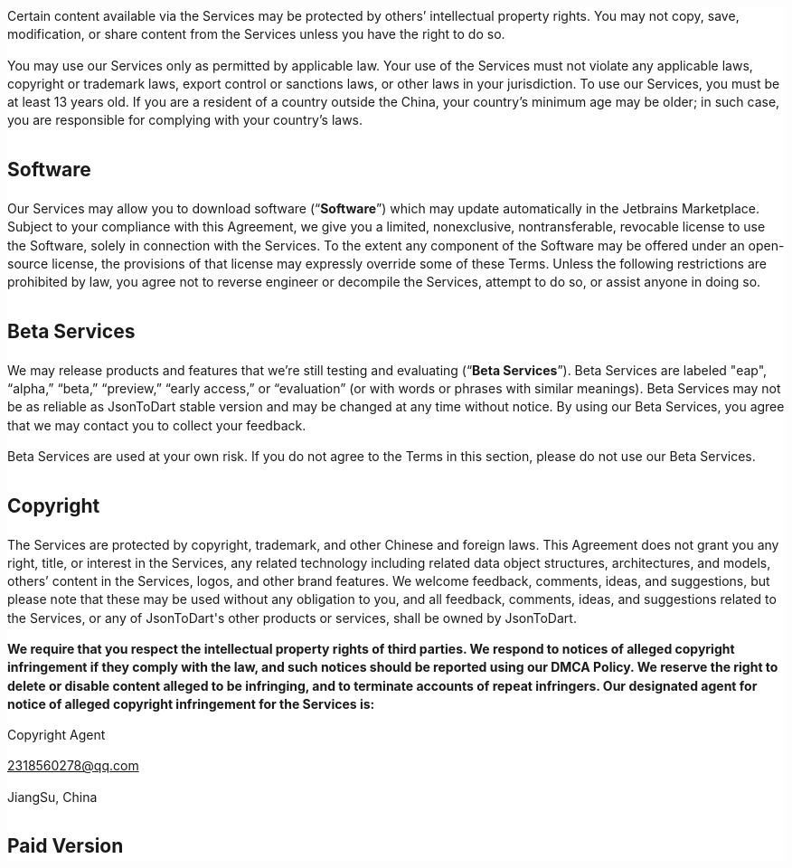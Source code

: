 Certain content available via the Services may be protected by others’ intellectual property rights. You may not copy, save, modification, or share content from the Services unless you have the right to do so.

You may use our Services only as permitted by applicable law. Your use of the Services must not violate any applicable laws, copyright or trademark laws, export control or sanctions laws, or other laws in your jurisdiction. To use our Services, you must be at least 13 years old. If you are a resident of a country outside the China, your country’s minimum age may be older; in such case, you are responsible for complying with your country’s laws.

## **Software**

Our Services may allow you to download software (“**Software**”) which may update automatically in the Jetbrains Marketplace. Subject to your compliance with this Agreement, we give you a limited, nonexclusive, nontransferable, revocable license to use the Software, solely in connection with the Services. To the extent any component of the Software may be offered under an open-source license, the provisions of that license may expressly override some of these Terms. Unless the following restrictions are prohibited by law, you agree not to reverse engineer or decompile the Services, attempt to do so, or assist anyone in doing so.

## **Beta Services**

We may release products and features that we’re still testing and evaluating (“**Beta Services**”). Beta Services are labeled "eap", “alpha,” “beta,” “preview,” “early access,” or “evaluation” (or with words or phrases with similar meanings). Beta Services may not be as reliable as JsonToDart stable version and may be changed at any time without notice. By using our Beta Services, you agree that we may contact you to collect your feedback.

Beta Services are used at your own risk. If you do not agree to the Terms in this section, please do not use our Beta Services.

## **Copyright**

The Services are protected by copyright, trademark, and other Chinese and foreign laws. This Agreement does not grant you any right, title, or interest in the Services, any related technology including related data object structures, architectures, and models, others’ content in the Services, logos, and other brand features. We welcome feedback, comments, ideas, and suggestions, but please note that these may be used without any obligation to you, and all feedback, comments, ideas, and suggestions related to the Services, or any of JsonToDart's other products or services, shall be owned by JsonToDart.

**We require that you respect the intellectual property rights of third parties. We respond to notices of alleged copyright infringement if they comply with the law, and such notices should be reported using our DMCA Policy. We reserve the right to delete or disable content alleged to be infringing, and to terminate accounts of repeat infringers. Our designated agent for notice of alleged copyright infringement for the Services is:**

Copyright Agent

2318560278@qq.com

JiangSu, China

## **Paid Version**

